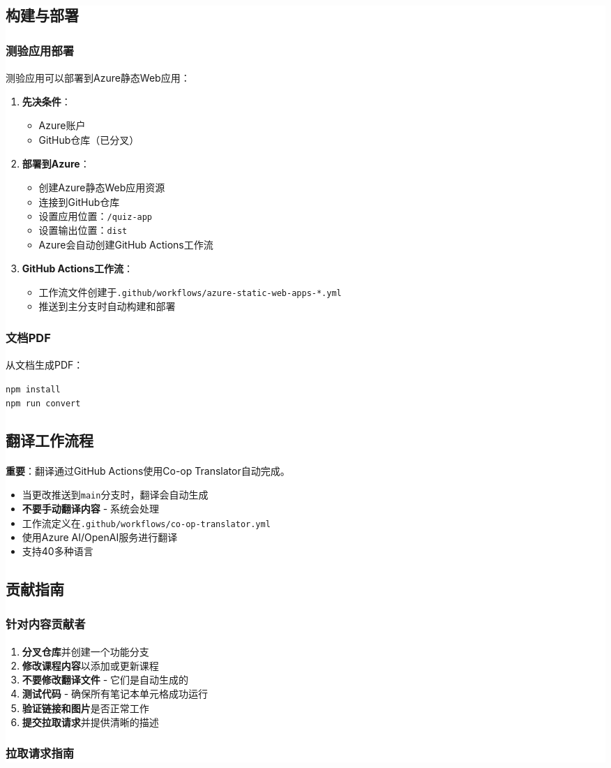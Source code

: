 ## 构建与部署

### 测验应用部署

测验应用可以部署到Azure静态Web应用：

1. **先决条件**：
   - Azure账户
   - GitHub仓库（已分叉）

2. **部署到Azure**：
   - 创建Azure静态Web应用资源
   - 连接到GitHub仓库
   - 设置应用位置：`/quiz-app`
   - 设置输出位置：`dist`
   - Azure会自动创建GitHub Actions工作流

3. **GitHub Actions工作流**：
   - 工作流文件创建于`.github/workflows/azure-static-web-apps-*.yml`
   - 推送到主分支时自动构建和部署

### 文档PDF

从文档生成PDF：

```bash
npm install
npm run convert
```

## 翻译工作流程

**重要**：翻译通过GitHub Actions使用Co-op Translator自动完成。

- 当更改推送到`main`分支时，翻译会自动生成
- **不要手动翻译内容** - 系统会处理
- 工作流定义在`.github/workflows/co-op-translator.yml`
- 使用Azure AI/OpenAI服务进行翻译
- 支持40多种语言

## 贡献指南

### 针对内容贡献者

1. **分叉仓库**并创建一个功能分支
2. **修改课程内容**以添加或更新课程
3. **不要修改翻译文件** - 它们是自动生成的
4. **测试代码** - 确保所有笔记本单元格成功运行
5. **验证链接和图片**是否正常工作
6. **提交拉取请求**并提供清晰的描述

### 拉取请求指南
